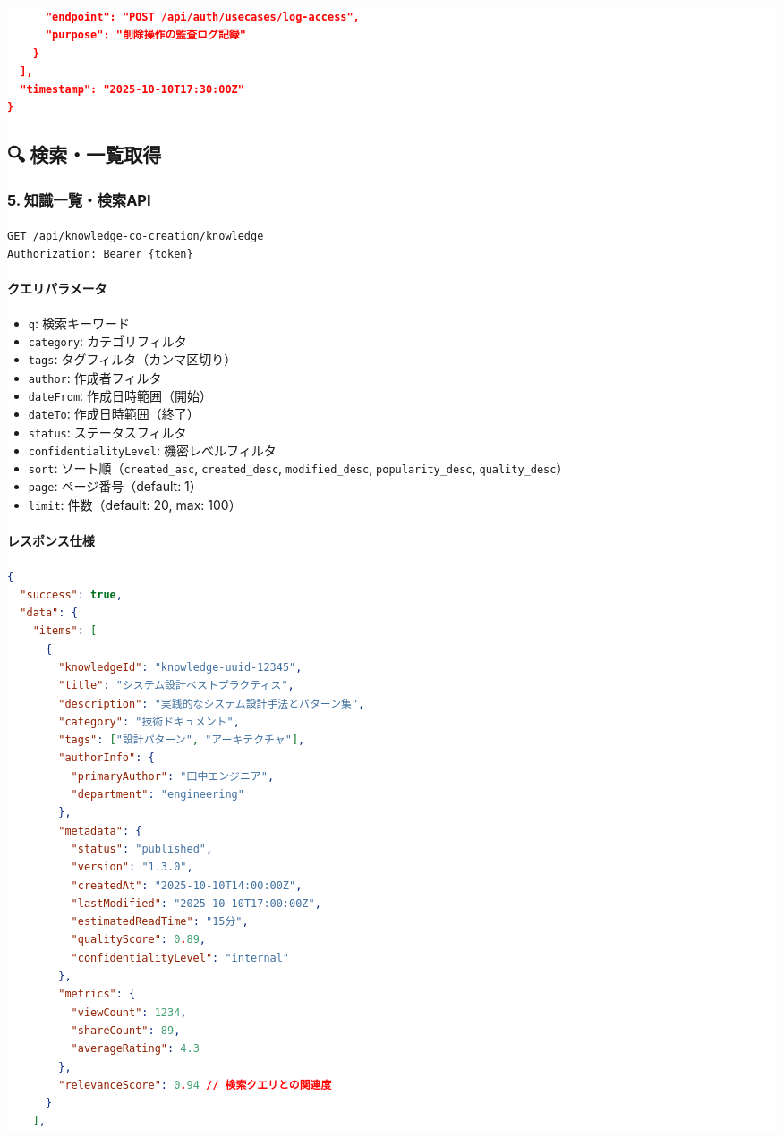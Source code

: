 ```json
      "endpoint": "POST /api/auth/usecases/log-access",
      "purpose": "削除操作の監査ログ記録"
    }
  ],
  "timestamp": "2025-10-10T17:30:00Z"
}
```

## 🔍 検索・一覧取得

### 5. 知識一覧・検索API

```http
GET /api/knowledge-co-creation/knowledge
Authorization: Bearer {token}
```

#### クエリパラメータ
- `q`: 検索キーワード
- `category`: カテゴリフィルタ
- `tags`: タグフィルタ（カンマ区切り）
- `author`: 作成者フィルタ
- `dateFrom`: 作成日時範囲（開始）
- `dateTo`: 作成日時範囲（終了）
- `status`: ステータスフィルタ
- `confidentialityLevel`: 機密レベルフィルタ
- `sort`: ソート順（`created_asc`, `created_desc`, `modified_desc`, `popularity_desc`, `quality_desc`）
- `page`: ページ番号（default: 1）
- `limit`: 件数（default: 20, max: 100）

#### レスポンス仕様
```json
{
  "success": true,
  "data": {
    "items": [
      {
        "knowledgeId": "knowledge-uuid-12345",
        "title": "システム設計ベストプラクティス",
        "description": "実践的なシステム設計手法とパターン集",
        "category": "技術ドキュメント",
        "tags": ["設計パターン", "アーキテクチャ"],
        "authorInfo": {
          "primaryAuthor": "田中エンジニア",
          "department": "engineering"
        },
        "metadata": {
          "status": "published",
          "version": "1.3.0",
          "createdAt": "2025-10-10T14:00:00Z",
          "lastModified": "2025-10-10T17:00:00Z",
          "estimatedReadTime": "15分",
          "qualityScore": 0.89,
          "confidentialityLevel": "internal"
        },
        "metrics": {
          "viewCount": 1234,
          "shareCount": 89,
          "averageRating": 4.3
        },
        "relevanceScore": 0.94 // 検索クエリとの関連度
      }
    ],
```